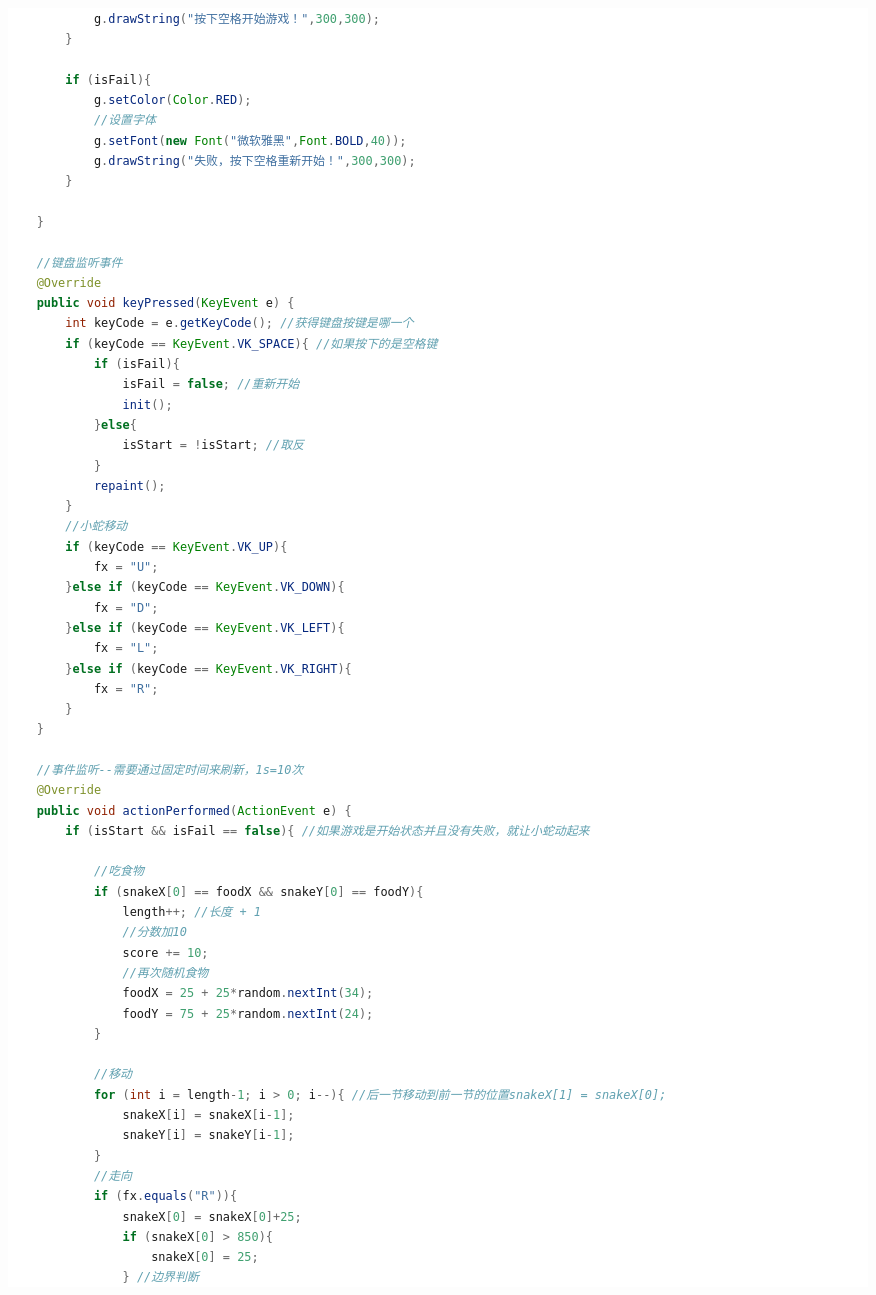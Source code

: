 ```java
            g.drawString("按下空格开始游戏！",300,300);
        }

        if (isFail){
            g.setColor(Color.RED);
            //设置字体
            g.setFont(new Font("微软雅黑",Font.BOLD,40));
            g.drawString("失败，按下空格重新开始！",300,300);
        }

    }

    //键盘监听事件
    @Override
    public void keyPressed(KeyEvent e) {
        int keyCode = e.getKeyCode(); //获得键盘按键是哪一个
        if (keyCode == KeyEvent.VK_SPACE){ //如果按下的是空格键
            if (isFail){
                isFail = false; //重新开始
                init();
            }else{
                isStart = !isStart; //取反
            }
            repaint();
        }
        //小蛇移动
        if (keyCode == KeyEvent.VK_UP){
            fx = "U";
        }else if (keyCode == KeyEvent.VK_DOWN){
            fx = "D";
        }else if (keyCode == KeyEvent.VK_LEFT){
            fx = "L";
        }else if (keyCode == KeyEvent.VK_RIGHT){
            fx = "R";
        }
    }

    //事件监听--需要通过固定时间来刷新，1s=10次
    @Override
    public void actionPerformed(ActionEvent e) {
        if (isStart && isFail == false){ //如果游戏是开始状态并且没有失败，就让小蛇动起来

            //吃食物
            if (snakeX[0] == foodX && snakeY[0] == foodY){
                length++; //长度 + 1
                //分数加10
                score += 10;
                //再次随机食物
                foodX = 25 + 25*random.nextInt(34);
                foodY = 75 + 25*random.nextInt(24);
            }

            //移动
            for (int i = length-1; i > 0; i--){ //后一节移动到前一节的位置snakeX[1] = snakeX[0];
                snakeX[i] = snakeX[i-1];
                snakeY[i] = snakeY[i-1];
            }
            //走向
            if (fx.equals("R")){
                snakeX[0] = snakeX[0]+25;
                if (snakeX[0] > 850){
                    snakeX[0] = 25;
                } //边界判断
```